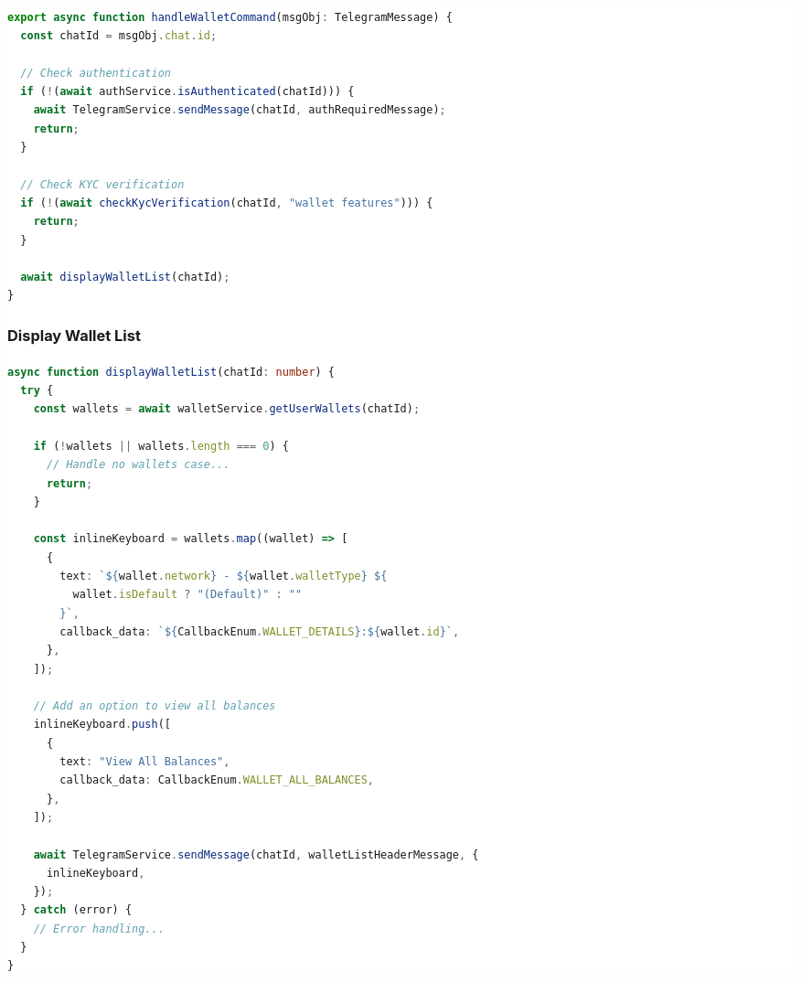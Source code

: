 ```typescript
export async function handleWalletCommand(msgObj: TelegramMessage) {
  const chatId = msgObj.chat.id;

  // Check authentication
  if (!(await authService.isAuthenticated(chatId))) {
    await TelegramService.sendMessage(chatId, authRequiredMessage);
    return;
  }

  // Check KYC verification
  if (!(await checkKycVerification(chatId, "wallet features"))) {
    return;
  }

  await displayWalletList(chatId);
}
```

### Display Wallet List

```typescript
async function displayWalletList(chatId: number) {
  try {
    const wallets = await walletService.getUserWallets(chatId);

    if (!wallets || wallets.length === 0) {
      // Handle no wallets case...
      return;
    }

    const inlineKeyboard = wallets.map((wallet) => [
      {
        text: `${wallet.network} - ${wallet.walletType} ${
          wallet.isDefault ? "(Default)" : ""
        }`,
        callback_data: `${CallbackEnum.WALLET_DETAILS}:${wallet.id}`,
      },
    ]);

    // Add an option to view all balances
    inlineKeyboard.push([
      {
        text: "View All Balances",
        callback_data: CallbackEnum.WALLET_ALL_BALANCES,
      },
    ]);

    await TelegramService.sendMessage(chatId, walletListHeaderMessage, {
      inlineKeyboard,
    });
  } catch (error) {
    // Error handling...
  }
}
```
